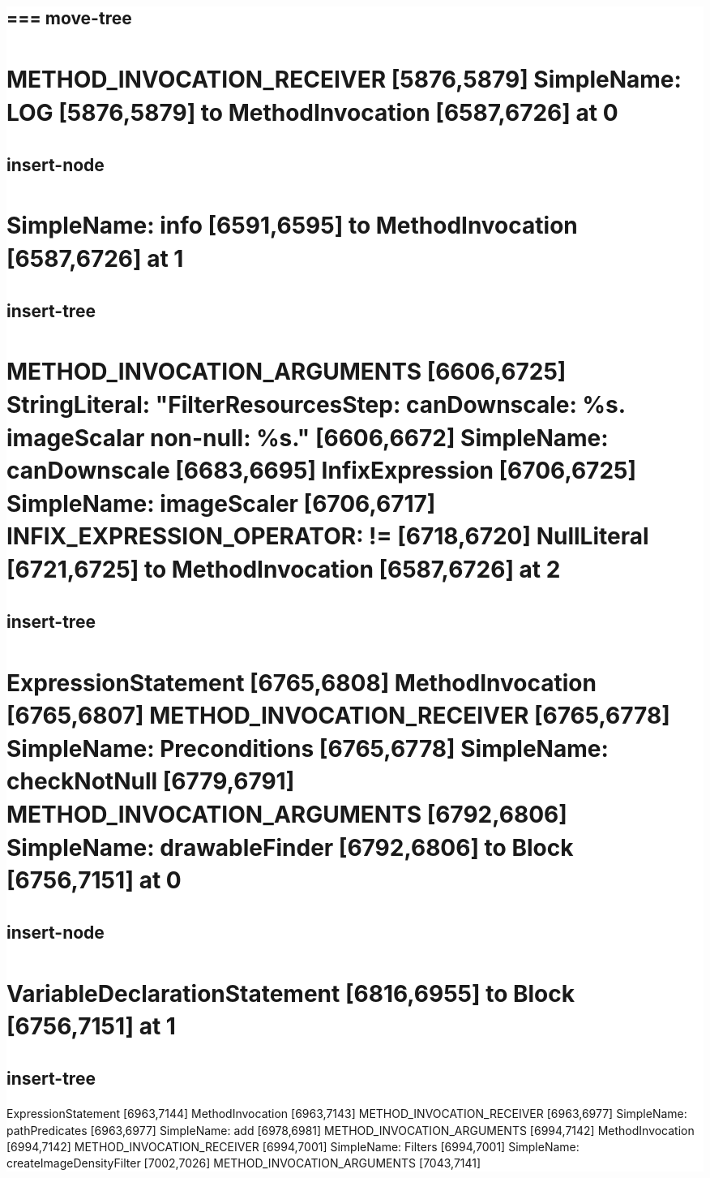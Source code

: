 ===
move-tree
---
METHOD_INVOCATION_RECEIVER [5876,5879]
    SimpleName: LOG [5876,5879]
to
MethodInvocation [6587,6726]
at 0
===
insert-node
---
SimpleName: info [6591,6595]
to
MethodInvocation [6587,6726]
at 1
===
insert-tree
---
METHOD_INVOCATION_ARGUMENTS [6606,6725]
    StringLiteral: "FilterResourcesStep: canDownscale: %s. imageScalar non-null: %s." [6606,6672]
    SimpleName: canDownscale [6683,6695]
    InfixExpression [6706,6725]
        SimpleName: imageScaler [6706,6717]
        INFIX_EXPRESSION_OPERATOR: != [6718,6720]
        NullLiteral [6721,6725]
to
MethodInvocation [6587,6726]
at 2
===
insert-tree
---
ExpressionStatement [6765,6808]
    MethodInvocation [6765,6807]
        METHOD_INVOCATION_RECEIVER [6765,6778]
            SimpleName: Preconditions [6765,6778]
        SimpleName: checkNotNull [6779,6791]
        METHOD_INVOCATION_ARGUMENTS [6792,6806]
            SimpleName: drawableFinder [6792,6806]
to
Block [6756,7151]
at 0
===
insert-node
---
VariableDeclarationStatement [6816,6955]
to
Block [6756,7151]
at 1
===
insert-tree
---
ExpressionStatement [6963,7144]
    MethodInvocation [6963,7143]
        METHOD_INVOCATION_RECEIVER [6963,6977]
            SimpleName: pathPredicates [6963,6977]
        SimpleName: add [6978,6981]
        METHOD_INVOCATION_ARGUMENTS [6994,7142]
            MethodInvocation [6994,7142]
                METHOD_INVOCATION_RECEIVER [6994,7001]
                    SimpleName: Filters [6994,7001]
                SimpleName: createImageDensityFilter [7002,7026]
                METHOD_INVOCATION_ARGUMENTS [7043,7141]